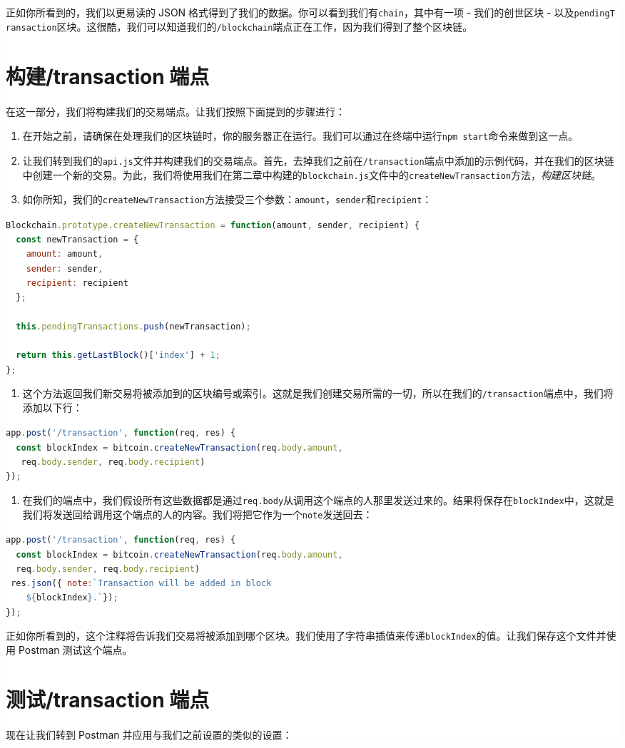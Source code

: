 正如你所看到的，我们以更易读的 JSON 格式得到了我们的数据。你可以看到我们有`chain`，其中有一项 - 我们的创世区块 - 以及`pendingTransaction`区块。这很酷，我们可以知道我们的`/blockchain`端点正在工作，因为我们得到了整个区块链。

# 构建/transaction 端点

在这一部分，我们将构建我们的交易端点。让我们按照下面提到的步骤进行：

1.  在开始之前，请确保在处理我们的区块链时，你的服务器正在运行。我们可以通过在终端中运行`npm start`命令来做到这一点。

1.  让我们转到我们的`api.js`文件并构建我们的交易端点。首先，去掉我们之前在`/transaction`端点中添加的示例代码，并在我们的区块链中创建一个新的交易。为此，我们将使用我们在第二章中构建的`blockchain.js`文件中的`createNewTransaction`方法，*构建区块链*。

1.  如你所知，我们的`createNewTransaction`方法接受三个参数：`amount`，`sender`和`recipient`：

```js
Blockchain.prototype.createNewTransaction = function(amount, sender, recipient) {
  const newTransaction = {
    amount: amount,
    sender: sender,
    recipient: recipient
  };

  this.pendingTransactions.push(newTransaction);

  return this.getLastBlock()['index'] + 1;
};
```

1.  这个方法返回我们新交易将被添加到的区块编号或索引。这就是我们创建交易所需的一切，所以在我们的`/transaction`端点中，我们将添加以下行：

```js
app.post('/transaction', function(req, res) {
  const blockIndex = bitcoin.createNewTransaction(req.body.amount,
   req.body.sender, req.body.recipient) 
});
```

1.  在我们的端点中，我们假设所有这些数据都是通过`req.body`从调用这个端点的人那里发送过来的。结果将保存在`blockIndex`中，这就是我们将发送回给调用这个端点的人的内容。我们将把它作为一个`note`发送回去：

```js
app.post('/transaction', function(req, res) {
  const blockIndex = bitcoin.createNewTransaction(req.body.amount,
  req.body.sender, req.body.recipient) 
 res.json({ note:`Transaction will be added in block
    ${blockIndex}.`});
});
```

正如你所看到的，这个注释将告诉我们交易将被添加到哪个区块。我们使用了字符串插值来传递`blockIndex`的值。让我们保存这个文件并使用 Postman 测试这个端点。

# 测试/transaction 端点

现在让我们转到 Postman 并应用与我们之前设置的类似的设置：
